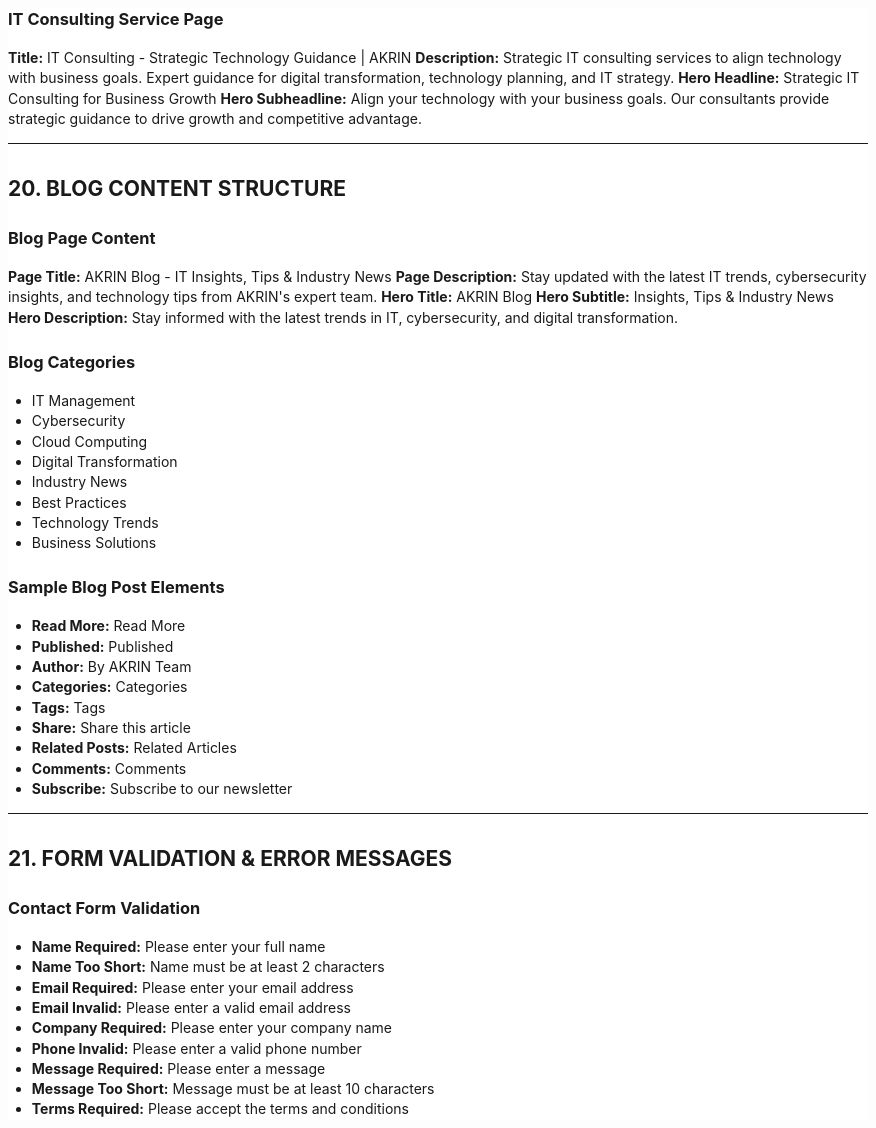 ### IT Consulting Service Page
**Title:** IT Consulting - Strategic Technology Guidance | AKRIN
**Description:** Strategic IT consulting services to align technology with business goals. Expert guidance for digital transformation, technology planning, and IT strategy.
**Hero Headline:** Strategic IT Consulting for Business Growth
**Hero Subheadline:** Align your technology with your business goals. Our consultants provide strategic guidance to drive growth and competitive advantage.

---

## 20. BLOG CONTENT STRUCTURE

### Blog Page Content
**Page Title:** AKRIN Blog - IT Insights, Tips & Industry News
**Page Description:** Stay updated with the latest IT trends, cybersecurity insights, and technology tips from AKRIN's expert team.
**Hero Title:** AKRIN Blog
**Hero Subtitle:** Insights, Tips & Industry News
**Hero Description:** Stay informed with the latest trends in IT, cybersecurity, and digital transformation.

### Blog Categories
- IT Management
- Cybersecurity
- Cloud Computing
- Digital Transformation
- Industry News
- Best Practices
- Technology Trends
- Business Solutions

### Sample Blog Post Elements
- **Read More:** Read More
- **Published:** Published
- **Author:** By AKRIN Team
- **Categories:** Categories
- **Tags:** Tags
- **Share:** Share this article
- **Related Posts:** Related Articles
- **Comments:** Comments
- **Subscribe:** Subscribe to our newsletter

---

## 21. FORM VALIDATION & ERROR MESSAGES

### Contact Form Validation
- **Name Required:** Please enter your full name
- **Name Too Short:** Name must be at least 2 characters
- **Email Required:** Please enter your email address
- **Email Invalid:** Please enter a valid email address
- **Company Required:** Please enter your company name
- **Phone Invalid:** Please enter a valid phone number
- **Message Required:** Please enter a message
- **Message Too Short:** Message must be at least 10 characters
- **Terms Required:** Please accept the terms and conditions
